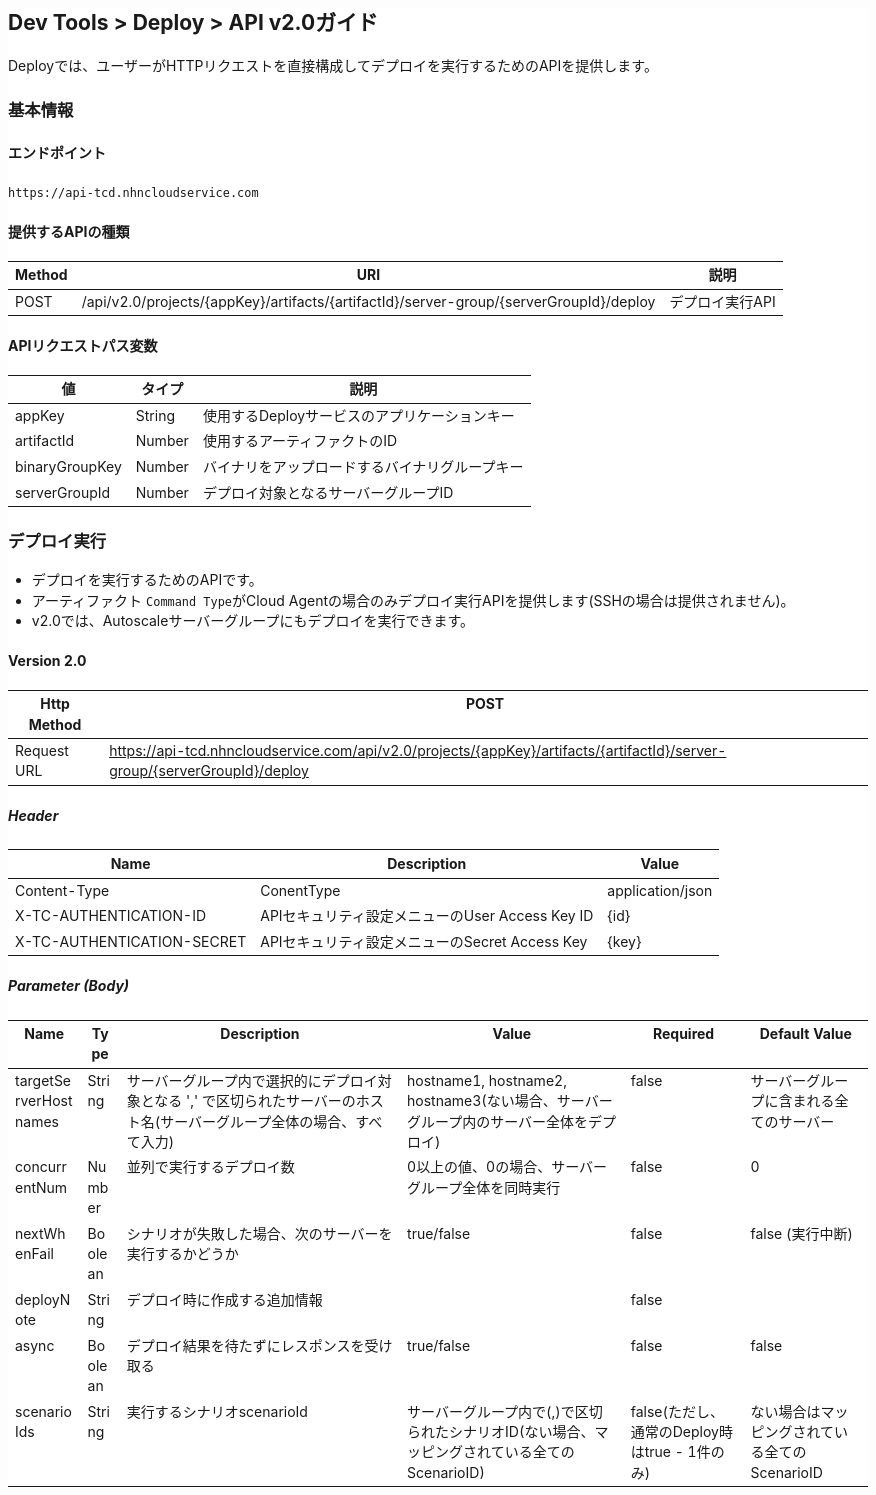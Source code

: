 ## Dev Tools > Deploy > API v2.0ガイド
Deployでは、ユーザーがHTTPリクエストを直接構成してデプロイを実行するためのAPIを提供します。

### 基本情報
#### エンドポイント
```text
https://api-tcd.nhncloudservice.com
```

#### 提供するAPIの種類
| Method | URI | 説明 |
| ------ | --- | --- |
| POST | /api/v2.0/projects/{appKey}/artifacts/{artifactId}/server-group/{serverGroupId}/deploy | デプロイ実行API |

#### APIリクエストパス変数
| 値 | タイプ | 説明 |
| --- | --- | --- |
| appKey | String | 使用するDeployサービスのアプリケーションキー |
| artifactId | Number | 使用するアーティファクトのID |
| binaryGroupKey | Number | バイナリをアップロードするバイナリグループキー |
| serverGroupId | Number | デプロイ対象となるサーバーグループID |

### デプロイ実行
* デプロイを実行するためのAPIです。
* アーティファクト `Command Type`がCloud Agentの場合のみデプロイ実行APIを提供します(SSHの場合は提供されません)。
* v2.0では、Autoscaleサーバーグループにもデプロイを実行できます。

#### Version 2.0
| Http Method | POST |
| ----------- | ---- |
| Request URL | https://api-tcd.nhncloudservice.com/api/v2.0/projects/{appKey}/artifacts/{artifactId}/server-group/{serverGroupId}/deploy |

##### Header
| Name | Description | Value |
| --- | --- | --- |
| Content-Type | ConentType | application/json |
| X-TC-AUTHENTICATION-ID | APIセキュリティ設定メニューのUser Access Key ID | {id} |
| X-TC-AUTHENTICATION-SECRET | APIセキュリティ設定メニューのSecret Access Key | {key} |

##### Parameter (Body)
| Name | Type | Description | Value | Required | Default Value |
| --- | --- | --- | --- | --- | --- |
| targetServerHostnames | String | サーバーグループ内で選択的にデプロイ対象となる ',' で区切られたサーバーのホスト名(サーバーグループ全体の場合、すべて入力) | hostname1, hostname2, hostname3(ない場合、サーバーグループ内のサーバー全体をデプロイ) | false | サーバーグループに含まれる全てのサーバー |
| concurrentNum | Number | 並列で実行するデプロイ数 | 0以上の値、0の場合、サーバーグループ全体を同時実行 | false | 0 |
| nextWhenFail | Boolean | シナリオが失敗した場合、次のサーバーを実行するかどうか | true/false | false | false (実行中断) |
| deployNote | String | デプロイ時に作成する追加情報 |  | false |  |
| async | Boolean | デプロイ結果を待たずにレスポンスを受け取る | true/false | false | false |
| scenarioIds | String | 実行するシナリオscenarioId | サーバーグループ内で(,)で区切られたシナリオID(ない場合、マッピングされている全てのScenarioID) | false(ただし、通常のDeploy時はtrue - 1件のみ) |ない場合はマッピングされている全てのScenarioID |
